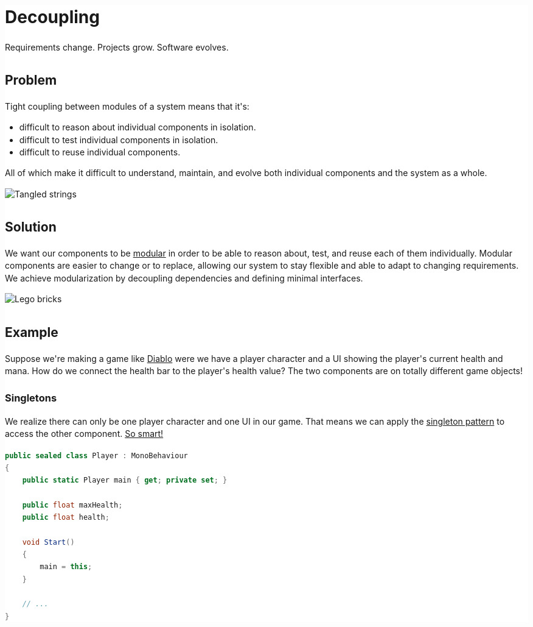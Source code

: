 # Decoupling

Requirements change. Projects grow. Software evolves.

## Problem

Tight coupling between modules of a system means that it's:
- difficult to reason about individual components in isolation.
- difficult to test individual components in isolation.
- difficult to reuse individual components.

All of which make it difficult to understand, maintain, and evolve both individual components and the system as a whole.

![Tangled strings](https://cdn.pixabay.com/photo/2016/06/28/10/49/thread-1484387_640.jpg "Good luck figuring it out.")

## Solution

We want our components to be [modular](https://en.wikipedia.org/wiki/Modular_programming) in order to be able to reason about, test, and reuse each of them individually. Modular components are easier to change or to replace, allowing our system to stay flexible and able to adapt to changing requirements. We achieve modularization by decoupling dependencies and defining minimal interfaces.

![Lego bricks](https://upload.wikimedia.org/wikipedia/commons/thumb/1/19/Lego_bricks.jpg/640px-Lego_bricks.jpg "Be LEGO, my friend.")

## Example

Suppose we're making a game like [Diablo](https://en.wikipedia.org/wiki/Diablo_(video_game)) were we have a player character and a UI showing the player's current health and mana. How do we connect the health bar to the player's health value? The two components are on totally different game objects!

### Singletons

We realize there can only be one player character and one UI in our game. That means we can apply the [singleton pattern](https://en.wikipedia.org/wiki/Singleton_pattern) to access the other component. [So smart!](https://youtu.be/wv4eTE0aUiQ)

```csharp
public sealed class Player : MonoBehaviour
{
    public static Player main { get; private set; }
    
    public float maxHealth;
    public float health;

    void Start()
    {
        main = this;
    }
    
    // ...
}
```

